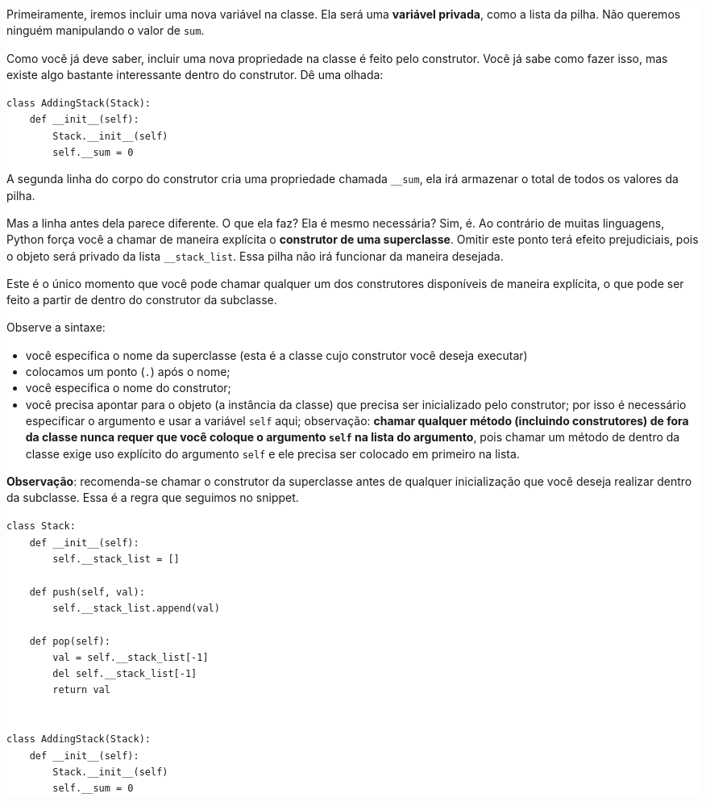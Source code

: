 Primeiramente, iremos incluir uma nova variável na classe. Ela será uma **variável privada**, como a lista da pilha. 
Não queremos ninguém manipulando o valor de `sum`.

Como você já deve saber, incluir uma nova propriedade na classe é feito pelo construtor. 
Você já sabe como fazer isso, mas existe algo bastante interessante dentro do construtor. Dê uma olhada:
```
class AddingStack(Stack):
    def __init__(self):
        Stack.__init__(self)
        self.__sum = 0

```

A segunda linha do corpo do construtor cria uma propriedade chamada `__sum`, ela irá armazenar o total de todos os valores da pilha.

Mas a linha antes dela parece diferente. O que ela faz? Ela é mesmo necessária? Sim, é.
Ao contrário de muitas linguagens, Python força você a chamar de maneira explícita o **construtor de uma superclasse**. 
Omitir este ponto terá efeito prejudiciais, pois o objeto será privado da lista `__stack_list`. Essa pilha não irá funcionar da maneira desejada.

Este é o único momento que você pode chamar qualquer um dos construtores disponíveis de maneira explícita, 
o que pode ser feito a partir de dentro do construtor da subclasse.

Observe a sintaxe:

  *  você especifica o nome da superclasse (esta é a classe cujo construtor você deseja executar)
  *  colocamos um ponto (`.`) após o nome;
  *  você especifica o nome do construtor;
  *  você precisa apontar para o objeto (a instância da classe) que precisa ser inicializado pelo construtor;
     por isso é necessário especificar o argumento e usar a variável `self` aqui;
     observação: **chamar qualquer método (incluindo construtores) de fora da classe nunca requer que você coloque o argumento `self` na lista do argumento**,
     pois chamar um método de dentro da classe exige uso explícito do argumento `self` e ele precisa ser colocado em primeiro na lista.

**Observação**: recomenda-se chamar o construtor da superclasse antes de qualquer inicialização que você deseja realizar dentro da subclasse. 
Essa é a regra que seguimos no snippet.

```
class Stack:
    def __init__(self):
        self.__stack_list = []

    def push(self, val):
        self.__stack_list.append(val)

    def pop(self):
        val = self.__stack_list[-1]
        del self.__stack_list[-1]
        return val


class AddingStack(Stack):
    def __init__(self):
        Stack.__init__(self)
        self.__sum = 0
```

